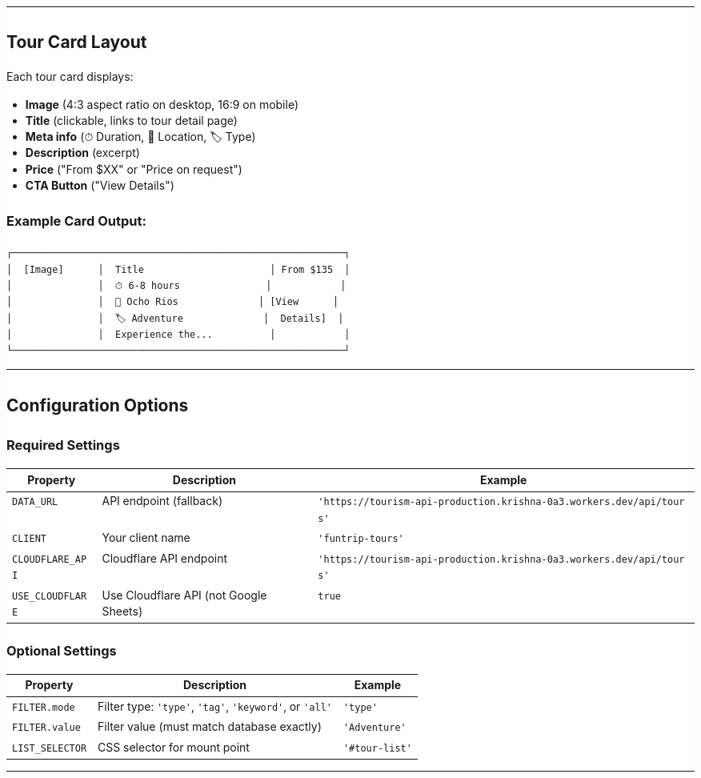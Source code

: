 
---

## Tour Card Layout

Each tour card displays:
- **Image** (4:3 aspect ratio on desktop, 16:9 on mobile)
- **Title** (clickable, links to tour detail page)
- **Meta info** (⏱ Duration, 📍 Location, 🏷 Type)
- **Description** (excerpt)
- **Price** ("From $XX" or "Price on request")
- **CTA Button** ("View Details")

### Example Card Output:
```
┌──────────────────────────────────────────────────────────┐
│  [Image]      │  Title                      │ From $135  │
│               │  ⏱ 6-8 hours               │            │
│               │  📍 Ocho Rios              │ [View      │
│               │  🏷 Adventure              │  Details]  │
│               │  Experience the...          │            │
└──────────────────────────────────────────────────────────┘
```

---

## Configuration Options

### Required Settings

| Property | Description | Example |
|----------|-------------|---------|
| `DATA_URL` | API endpoint (fallback) | `'https://tourism-api-production.krishna-0a3.workers.dev/api/tours'` |
| `CLIENT` | Your client name | `'funtrip-tours'` |
| `CLOUDFLARE_API` | Cloudflare API endpoint | `'https://tourism-api-production.krishna-0a3.workers.dev/api/tours'` |
| `USE_CLOUDFLARE` | Use Cloudflare API (not Google Sheets) | `true` |

### Optional Settings

| Property | Description | Example |
|----------|-------------|---------|
| `FILTER.mode` | Filter type: `'type'`, `'tag'`, `'keyword'`, or `'all'` | `'type'` |
| `FILTER.value` | Filter value (must match database exactly) | `'Adventure'` |
| `LIST_SELECTOR` | CSS selector for mount point | `'#tour-list'` |

---
